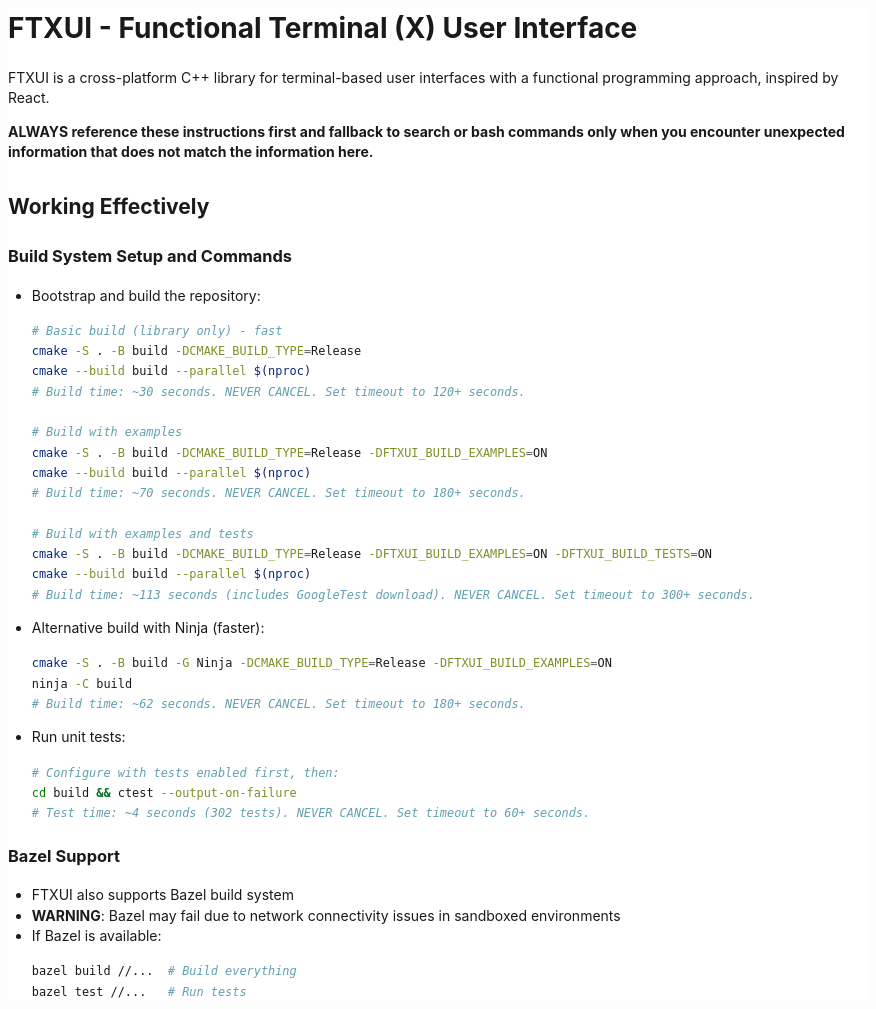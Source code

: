 # FTXUI - Functional Terminal (X) User Interface

FTXUI is a cross-platform C++ library for terminal-based user interfaces with a functional programming approach, inspired by React.

**ALWAYS reference these instructions first and fallback to search or bash commands only when you encounter unexpected information that does not match the information here.**

## Working Effectively

### Build System Setup and Commands
- Bootstrap and build the repository:
  ```bash
  # Basic build (library only) - fast
  cmake -S . -B build -DCMAKE_BUILD_TYPE=Release
  cmake --build build --parallel $(nproc)
  # Build time: ~30 seconds. NEVER CANCEL. Set timeout to 120+ seconds.
  
  # Build with examples  
  cmake -S . -B build -DCMAKE_BUILD_TYPE=Release -DFTXUI_BUILD_EXAMPLES=ON
  cmake --build build --parallel $(nproc)
  # Build time: ~70 seconds. NEVER CANCEL. Set timeout to 180+ seconds.
  
  # Build with examples and tests
  cmake -S . -B build -DCMAKE_BUILD_TYPE=Release -DFTXUI_BUILD_EXAMPLES=ON -DFTXUI_BUILD_TESTS=ON
  cmake --build build --parallel $(nproc)
  # Build time: ~113 seconds (includes GoogleTest download). NEVER CANCEL. Set timeout to 300+ seconds.
  ```

- Alternative build with Ninja (faster):
  ```bash
  cmake -S . -B build -G Ninja -DCMAKE_BUILD_TYPE=Release -DFTXUI_BUILD_EXAMPLES=ON
  ninja -C build
  # Build time: ~62 seconds. NEVER CANCEL. Set timeout to 180+ seconds.
  ```

- Run unit tests:
  ```bash
  # Configure with tests enabled first, then:
  cd build && ctest --output-on-failure
  # Test time: ~4 seconds (302 tests). NEVER CANCEL. Set timeout to 60+ seconds.
  ```

### Bazel Support
- FTXUI also supports Bazel build system
- **WARNING**: Bazel may fail due to network connectivity issues in sandboxed environments
- If Bazel is available:
  ```bash
  bazel build //...  # Build everything
  bazel test //...   # Run tests
  ```
